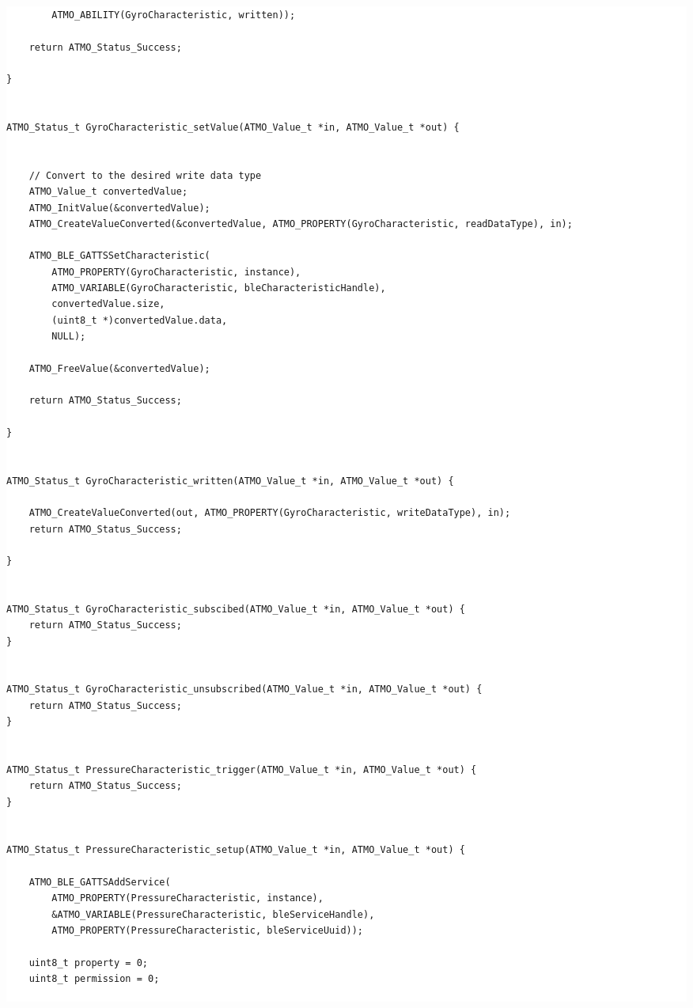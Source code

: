 ```
		ATMO_ABILITY(GyroCharacteristic, written));
	
	return ATMO_Status_Success;
	
}


ATMO_Status_t GyroCharacteristic_setValue(ATMO_Value_t *in, ATMO_Value_t *out) {

	
	// Convert to the desired write data type
	ATMO_Value_t convertedValue;
	ATMO_InitValue(&convertedValue);
	ATMO_CreateValueConverted(&convertedValue, ATMO_PROPERTY(GyroCharacteristic, readDataType), in);

	ATMO_BLE_GATTSSetCharacteristic(
		ATMO_PROPERTY(GyroCharacteristic, instance),
		ATMO_VARIABLE(GyroCharacteristic, bleCharacteristicHandle),
		convertedValue.size, 
		(uint8_t *)convertedValue.data,
		NULL);
	
	ATMO_FreeValue(&convertedValue);
		
	return ATMO_Status_Success;
	
}


ATMO_Status_t GyroCharacteristic_written(ATMO_Value_t *in, ATMO_Value_t *out) {

	ATMO_CreateValueConverted(out, ATMO_PROPERTY(GyroCharacteristic, writeDataType), in);
	return ATMO_Status_Success;
	
}


ATMO_Status_t GyroCharacteristic_subscibed(ATMO_Value_t *in, ATMO_Value_t *out) {
	return ATMO_Status_Success;
}


ATMO_Status_t GyroCharacteristic_unsubscribed(ATMO_Value_t *in, ATMO_Value_t *out) {
	return ATMO_Status_Success;
}


ATMO_Status_t PressureCharacteristic_trigger(ATMO_Value_t *in, ATMO_Value_t *out) {
	return ATMO_Status_Success;
}


ATMO_Status_t PressureCharacteristic_setup(ATMO_Value_t *in, ATMO_Value_t *out) {

	ATMO_BLE_GATTSAddService(
		ATMO_PROPERTY(PressureCharacteristic, instance),
		&ATMO_VARIABLE(PressureCharacteristic, bleServiceHandle), 
		ATMO_PROPERTY(PressureCharacteristic, bleServiceUuid));
	
	uint8_t property = 0;
	uint8_t permission = 0;
	
```